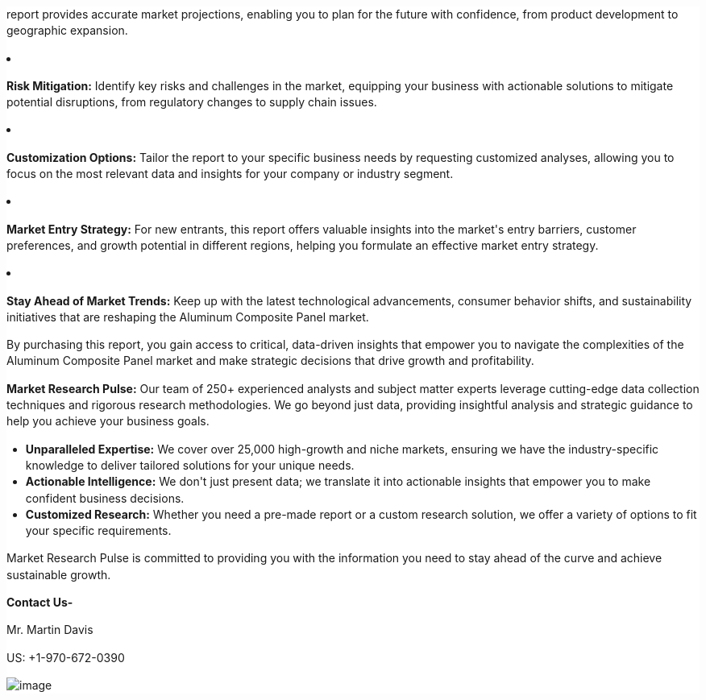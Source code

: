 report provides accurate market projections, enabling you to plan for the future with confidence, from product development to geographic expansion.</p></li><li><p><strong>Risk Mitigation:</strong> Identify key risks and challenges in the market, equipping your business with actionable solutions to mitigate potential disruptions, from regulatory changes to supply chain issues.</p></li><li><p><strong>Customization Options:</strong> Tailor the report to your specific business needs by requesting customized analyses, allowing you to focus on the most relevant data and insights for your company or industry segment.</p></li><li><p><strong>Market Entry Strategy:</strong> For new entrants, this report offers valuable insights into the market's entry barriers, customer preferences, and growth potential in different regions, helping you formulate an effective market entry strategy.</p></li><li><p><strong>Stay Ahead of Market Trends:</strong> Keep up with the latest technological advancements, consumer behavior shifts, and sustainability initiatives that are reshaping the Aluminum Composite Panel market.</p></li></ol><p>By purchasing this report, you gain access to critical, data-driven insights that empower you to navigate the complexities of the Aluminum Composite Panel market and make strategic decisions that drive growth and profitability.</p><p><strong>Market Research Pulse:</strong>&nbsp;Our team of 250+ experienced analysts and subject matter experts leverage cutting-edge data collection techniques and rigorous research methodologies. We go beyond just data, providing insightful analysis and strategic guidance to help you achieve your business goals.</p><ul><li><strong>Unparalleled Expertise:</strong>&nbsp;We cover over 25,000 high-growth and niche markets, ensuring we have the industry-specific knowledge to deliver tailored solutions for your unique needs.</li><li><strong>Actionable Intelligence:</strong>&nbsp;We don't just present data; we translate it into actionable insights that empower you to make confident business decisions.</li><li><strong>Customized Research:</strong>&nbsp;Whether you need a pre-made report or a custom research solution, we offer a variety of options to fit your specific requirements.</li></ul><p>Market Research Pulse is committed to providing you with the information you need to stay ahead of the curve and achieve sustainable growth.</p><p><strong>Contact Us-</strong></p><p>Mr. Martin Davis</p><p>US: +1-970-672-0390</p>
![image](https://github.com/user-attachments/assets/9fedb5ad-84b6-4029-a42b-76ac8a18520a)
